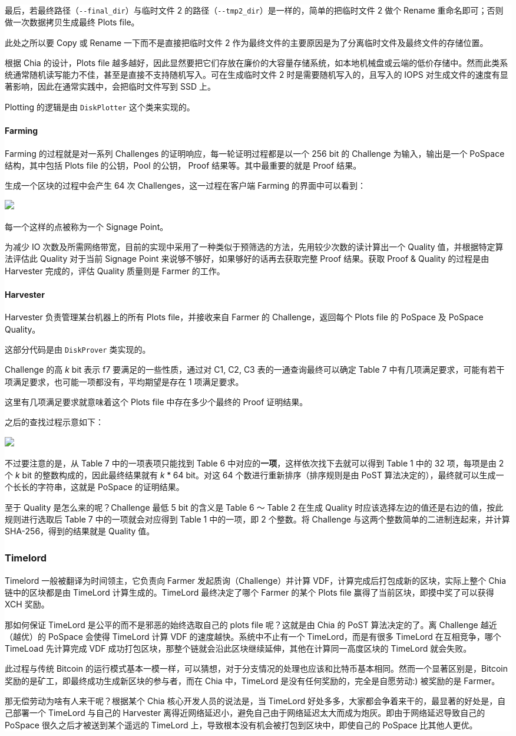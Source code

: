最后，若最终路径（`--final_dir`）与临时文件 2 的路径（`--tmp2_dir`）是一样的，简单的把临时文件 2 做个 Rename 重命名即可；否则做一次数据拷贝生成最终 Plots file。

此处之所以要 Copy 或 Rename 一下而不是直接把临时文件 2 作为最终文件的主要原因是为了分离临时文件及最终文件的存储位置。

根据 Chia 的设计，Plots file 越多越好，因此显然要把它们存放在廉价的大容量存储系统，如本地机械盘或云端的低价存储中。然而此类系统通常随机读写能力不佳，甚至是直接不支持随机写入。可在生成临时文件 2 时是需要随机写入的，且写入的 IOPS 对生成文件的速度有显著影响，因此在通常实践中，会把临时文件写到 SSD 上。

Plotting 的逻辑是由 `DiskPlotter` 这个类来实现的。

#### Farming

Farming 的过程就是对一系列 Challenges 的证明响应，每一轮证明过程都是以一个 256 bit 的 Challenge 为输入，输出是一个 PoSpace 结构，其中包括 Plots file 的公钥，Pool 的公钥， Proof 结果等。其中最重要的就是 Proof 结果。

生成一个区块的过程中会产生 64 次 Challenges，这一过程在客户端 Farming 的界面中可以看到：

![](https://img.gaomf.cn/20210510-170238%402x.png?x-oss-process=image/resize,h_600)

每一个这样的点被称为一个 Signage Point。

为减少 IO 次数及所需网络带宽，目前的实现中采用了一种类似于预筛选的方法，先用较少次数的读计算出一个 Quality 值，并根据特定算法评估此 Quality 对于当前 Signage Point 来说够不够好，如果够好的话再去获取完整 Proof 结果。获取 Proof & Quality 的过程是由 Harvester 完成的，评估 Quality 质量则是 Farmer 的工作。

#### Harvester

Harvester 负责管理某台机器上的所有 Plots file，并接收来自 Farmer 的 Challenge，返回每个 Plots file 的 PoSpace 及 PoSpace Quality。

这部分代码是由 `DiskProver` 类实现的。

Challenge 的高 $k$ bit 表示 f7 要满足的一些性质，通过对 C1, C2, C3 表的一通查询最终可以确定 Table 7 中有几项满足要求，可能有若干项满足要求，也可能一项都没有，平均期望是存在 1 项满足要求。

这里有几项满足要求就意味着这个 Plots file 中存在多少个最终的 Proof 证明结果。

之后的查找过程示意如下：

![](https://img.gaomf.cn/chia_plots_file_table.png)

不过要注意的是，从 Table 7 中的一项表项只能找到 Table 6 中对应的**一项**，这样依次找下去就可以得到 Table 1 中的 32 项，每项是由 2 个 $k$ bit 的整数构成的，因此最终结果就有 $k*64$ bit。对这 64 个数进行重新排序（排序规则是由 PoST 算法决定的），最终就可以生成一个长长的字符串，这就是 PoSpace 的证明结果。

至于 Quality 是怎么来的呢？Challenge 最低 5 bit 的含义是 Table 6 ～ Table 2 在生成 Quality 时应该选择左边的值还是右边的值，按此规则进行选取后 Table 7 中的一项就会对应得到 Table 1 中的一项，即 2 个整数。将 Challenge 与这两个整数简单的二进制连起来，并计算 SHA-256，得到的结果就是 Quality 值。

### Timelord

Timelord 一般被翻译为时间领主，它负责向 Farmer 发起质询（Challenge）并计算 VDF，计算完成后打包成新的区块，实际上整个 Chia 链中的区块都是由 TimeLord 计算生成的。TimeLord 最终决定了哪个 Farmer 的某个 Plots file 赢得了当前区块，即摸中奖了可以获得 XCH 奖励。

那如何保证 TimeLord 是公平的而不是邪恶的始终选取自己的 plots file 呢？这就是由 Chia 的 PoST 算法决定的了。离 Challenge 越近（越优）的 PoSpace 会使得 TimeLord 计算 VDF 的速度越快。系统中不止有一个 TimeLord，而是有很多 TimeLord 在互相竞争，哪个 TimeLoad 先计算完成 VDF 成功打包区块，那整个链就会沿此区块继续延伸，其他在计算同一高度区块的 TimeLord 就会失败。

此过程与传统 Bitcoin 的运行模式基本一模一样，可以猜想，对于分支情况的处理也应该和比特币基本相同。然而一个显著区别是，Bitcoin 奖励的是矿工，即最终成功生成新区块的参与者，而在 Chia 中，TimeLord 是没有任何奖励的，完全是自愿劳动:) 被奖励的是 Farmer。

那无偿劳动为啥有人来干呢？根据某个 Chia 核心开发人员的说法是，当 TimeLord 好处多多，大家都会争着来干的，最显著的好处是，自己部署一个 TimeLord 与自己的 Harvester 离得近网络延迟小，避免自己由于网络延迟太大而成为炮灰。即由于网络延迟导致自己的 PoSpace 很久之后才被送到某个遥远的 TimeLord 上，导致根本没有机会被打包到区块中，即使自己的 PoSpace 比其他人更优。
